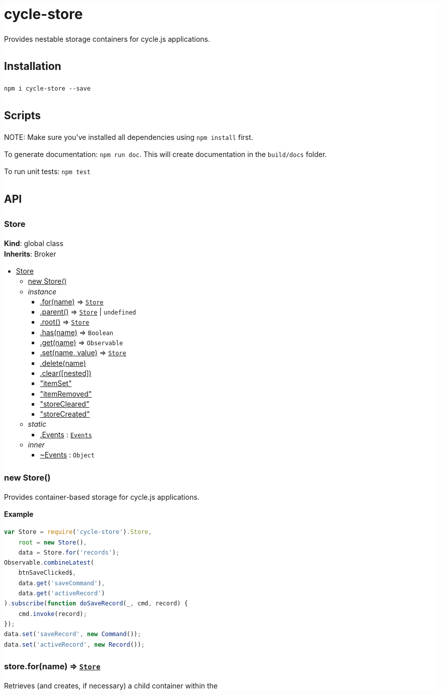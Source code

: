 # cycle-store
Provides nestable storage containers for cycle.js applications.

## Installation
`npm i cycle-store --save`

## Scripts
NOTE: Make sure you've installed all dependencies using `npm install` first.

To generate documentation: `npm run doc`. This will create documentation in the
`build/docs` folder.

To run unit tests: `npm test`

## API
### Store
**Kind**: global class  
**Inherits**: Broker  

* [Store](#Store)
    * [new Store()](#new_Store_new)
    * _instance_
        * [.for(name)](#Store+for) ⇒ <code>[Store](#Store)</code>
        * [.parent()](#Store+parent) ⇒ <code>[Store](#Store)</code> &#124; <code>undefined</code>
        * [.root()](#Store+root) ⇒ <code>[Store](#Store)</code>
        * [.has(name)](#Store+has) ⇒ <code>Boolean</code>
        * [.get(name)](#Store+get) ⇒ <code>Observable</code>
        * [.set(name, value)](#Store+set) ⇒ <code>[Store](#Store)</code>
        * [.delete(name)](#Store+delete)
        * [.clear([nested])](#Store+clear)
        * ["itemSet"](#Store+event_itemSet)
        * ["itemRemoved"](#Store+event_itemRemoved)
        * ["storeCleared"](#Store+event_storeCleared)
        * ["storeCreated"](#Store+event_storeCreated)
    * _static_
        * [.Events](#Store.Events) : <code>[Events](#Store..Events)</code>
    * _inner_
        * [~Events](#Store..Events) : <code>Object</code>

<a name="new_Store_new"></a>
### new Store()
Provides container-based storage for cycle.js applications.

**Example**  
```js
var Store = require('cycle-store').Store,
    root = new Store(),
    data = Store.for('records');
Observable.combineLatest(
    btnSaveClicked$,
    data.get('saveCommand'),
    data.get('activeRecord')
).subscribe(function doSaveRecord(_, cmd, record) {
    cmd.invoke(record);
});
data.set('saveRecord', new Command());
data.set('activeRecord', new Record());
```
<a name="Store+for"></a>
### store.for(name) ⇒ <code>[Store](#Store)</code>
Retrieves (and creates, if necessary) a child container within the